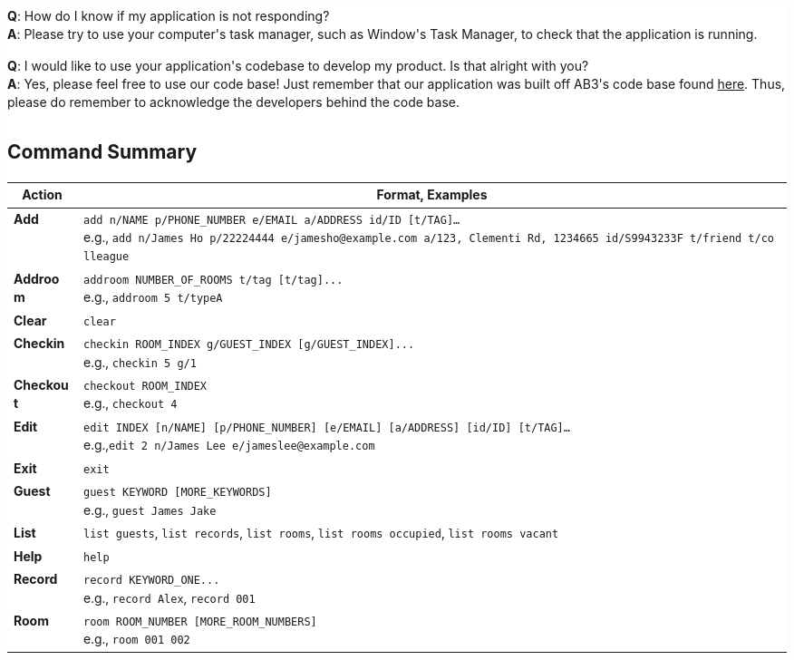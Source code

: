 **Q**: How do I know if my application is not responding? <br>
**A**: Please try to use your computer's task manager, such as Window's Task Manager, to check that the application is running.

**Q**: I would like to use your application's codebase to develop my product. Is that alright with you? <br>
**A**: Yes, please feel free to use our code base! Just remember that our application was built off AB3's code base found [here](https://github.com/nus-cs2103-AY2122S1/tp). Thus, please do remember to acknowledge the developers behind the code base.


<div style="page-break-after: always;"></div>

## Command Summary

Action | Format, Examples
--------|------------------
**Add** | `add n/NAME p/PHONE_NUMBER e/EMAIL a/ADDRESS id/ID [t/TAG]…​` <br> e.g., `add n/James Ho p/22224444 e/jamesho@example.com a/123, Clementi Rd, 1234665 id/S9943233F t/friend t/colleague`
**Addroom** | `addroom NUMBER_OF_ROOMS t/tag [t/tag]...`<br> e.g., `addroom 5 t/typeA`
**Clear** | `clear`
**Checkin** | `checkin ROOM_INDEX g/GUEST_INDEX [g/GUEST_INDEX]...`<br> e.g., `checkin 5 g/1`
**Checkout** | `checkout ROOM_INDEX`<br> e.g., `checkout 4`
**Edit** | `edit INDEX [n/NAME] [p/PHONE_NUMBER] [e/EMAIL] [a/ADDRESS] [id/ID] [t/TAG]…​`<br> e.g.,`edit 2 n/James Lee e/jameslee@example.com`
**Exit** | `exit`
**Guest** | `guest KEYWORD [MORE_KEYWORDS]`<br> e.g., `guest James Jake`
**List** | `list guests`, `list records`, `list rooms`, `list rooms occupied`, `list rooms vacant`
**Help** | `help`
**Record** | `record KEYWORD_ONE...`<br> e.g., `record Alex`, `record 001`
**Room** | `room ROOM_NUMBER [MORE_ROOM_NUMBERS]`<br> e.g., `room 001 002`
